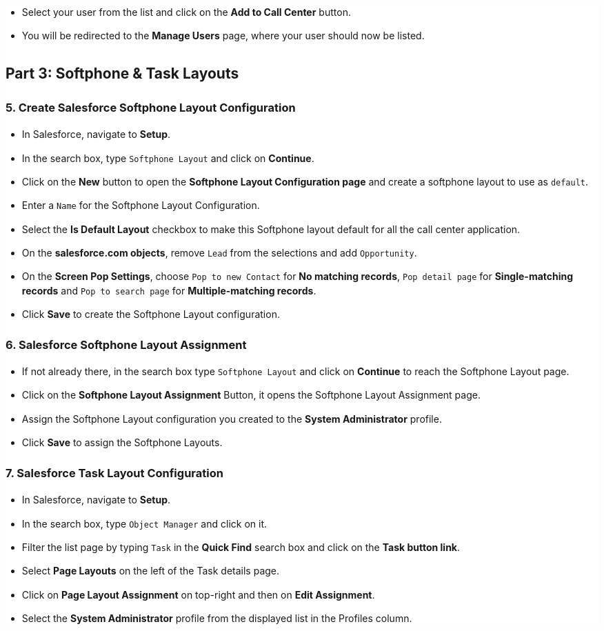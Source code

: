 - Select your user from the list and click on the **Add to Call Center** button.

- You will be redirected to the **Manage Users** page, where your user should now be listed.


## Part 3: Softphone & Task Layouts

<iframe width="1024" height="576" src="https://www.youtube-nocookie.com/embed/w0tCjlyEWEY?rel=0" title="CRM Integration Lab Part 3: Softphone & Task Layouts" frameborder="0" allow="accelerometer; autoplay; clipboard-write; encrypted-media; gyroscope; picture-in-picture" allowfullscreen></iframe>

### 5. Create Salesforce Softphone Layout Configuration

- In Salesforce, navigate to **Setup**.

- In the search box, type `Softphone Layout` and click on **Continue**.

- Click on the **New** button to open the **Softphone Layout Configuration page** and create a softphone layout to use as `default`.
 
- Enter a `Name` for the Softphone Layout Configuration. 

- Select the **Is Default Layout** checkbox to make this Softphone layout default for all the call center application.

- On the **salesforce.com objects**, remove `Lead` from the selections and add `Opportunity`.

- On the **Screen Pop Settings**, choose `Pop to new Contact` for **No matching records**, `Pop detail page` for **Single-matching records** and `Pop to search page` for **Multiple-matching records**.

- Click **Save** to create the Softphone Layout configuration.

### 6. Salesforce Softphone Layout Assignment

- If not already there, in the search box type `Softphone Layout` and click on **Continue** to reach the Softphone Layout page.

- Click on the **Softphone Layout Assignment** Button, it opens the Softphone Layout Assignment page. 

- Assign the Softphone Layout configuration you created to the **System Administrator** profile.

- Click **Save** to assign the Softphone Layouts.

### 7. Salesforce Task Layout Configuration 

- In Salesforce, navigate to **Setup**.

- In the search box, type `Object Manager` and click on it. 

- Filter the list page by typing `Task` in the **Quick Find** search box and click on the **Task button link**.

- Select **Page Layouts** on the left of the Task details page.

- Click on **Page Layout Assignment** on top-right and then on **Edit Assignment**.

- Select the **System Administrator** profile from the displayed list in the Profiles column.
